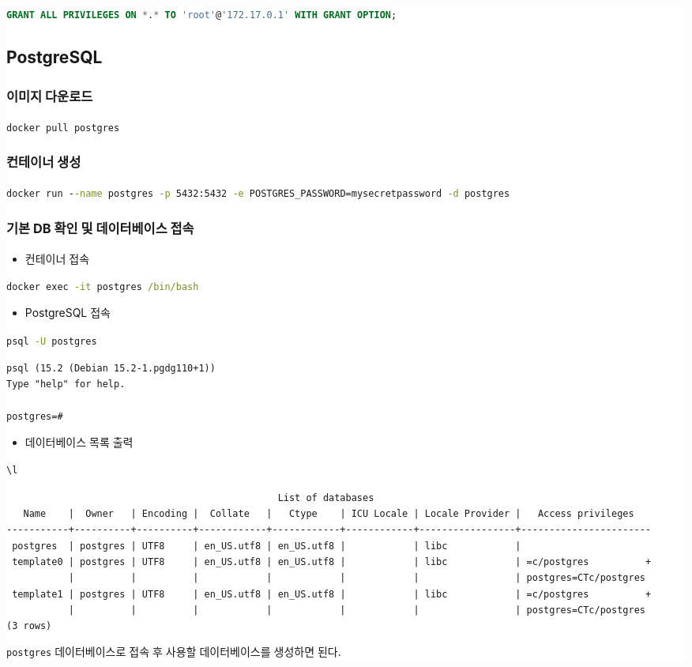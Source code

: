 ```sql
GRANT ALL PRIVILEGES ON *.* TO 'root'@'172.17.0.1' WITH GRANT OPTION;
```

## PostgreSQL

### 이미지 다운로드

```bat
docker pull postgres
```

### 컨테이너 생성

```bat
docker run --name postgres -p 5432:5432 -e POSTGRES_PASSWORD=mysecretpassword -d postgres
```

### 기본 DB 확인 및 데이터베이스 접속

- 컨테이너 접속

```bat
docker exec -it postgres /bin/bash
```

- PostgreSQL 접속

```bat
psql -U postgres
```
```
psql (15.2 (Debian 15.2-1.pgdg110+1))
Type "help" for help.

postgres=#
```

- 데이터베이스 목록 출력

```bat
\l
```
```
                                                List of databases
   Name    |  Owner   | Encoding |  Collate   |   Ctype    | ICU Locale | Locale Provider |   Access privileges
-----------+----------+----------+------------+------------+------------+-----------------+-----------------------
 postgres  | postgres | UTF8     | en_US.utf8 | en_US.utf8 |            | libc            |
 template0 | postgres | UTF8     | en_US.utf8 | en_US.utf8 |            | libc            | =c/postgres          +
           |          |          |            |            |            |                 | postgres=CTc/postgres
 template1 | postgres | UTF8     | en_US.utf8 | en_US.utf8 |            | libc            | =c/postgres          +
           |          |          |            |            |            |                 | postgres=CTc/postgres
(3 rows)
```

`postgres` 데이터베이스로 접속 후 사용할 데이터베이스를 생성하면 된다.  
